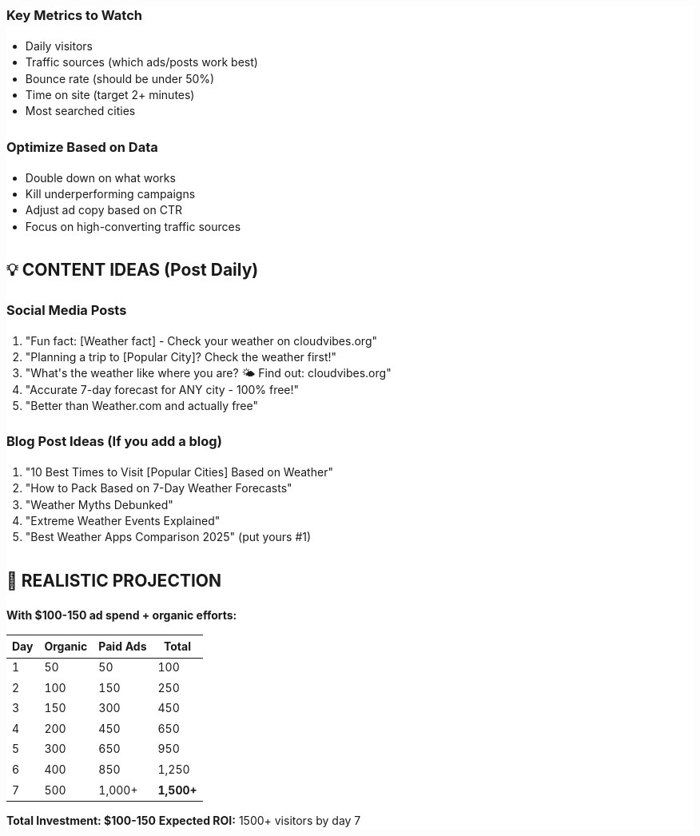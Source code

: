 ### Key Metrics to Watch
- Daily visitors
- Traffic sources (which ads/posts work best)
- Bounce rate (should be under 50%)
- Time on site (target 2+ minutes)
- Most searched cities

### Optimize Based on Data
- Double down on what works
- Kill underperforming campaigns
- Adjust ad copy based on CTR
- Focus on high-converting traffic sources

## 💡 CONTENT IDEAS (Post Daily)

### Social Media Posts
1. "Fun fact: [Weather fact] - Check your weather on cloudvibes.org"
2. "Planning a trip to [Popular City]? Check the weather first!"
3. "What's the weather like where you are? 🌤️ Find out: cloudvibes.org"
4. "Accurate 7-day forecast for ANY city - 100% free!"
5. "Better than Weather.com and actually free"

### Blog Post Ideas (If you add a blog)
1. "10 Best Times to Visit [Popular Cities] Based on Weather"
2. "How to Pack Based on 7-Day Weather Forecasts"
3. "Weather Myths Debunked"
4. "Extreme Weather Events Explained"
5. "Best Weather Apps Comparison 2025" (put yours #1)

## 🎯 REALISTIC PROJECTION

**With $100-150 ad spend + organic efforts:**

| Day | Organic | Paid Ads | Total |
|-----|---------|----------|-------|
| 1 | 50 | 50 | 100 |
| 2 | 100 | 150 | 250 |
| 3 | 150 | 300 | 450 |
| 4 | 200 | 450 | 650 |
| 5 | 300 | 650 | 950 |
| 6 | 400 | 850 | 1,250 |
| 7 | 500 | 1,000+ | **1,500+** |

**Total Investment: $100-150**
**Expected ROI:** 1500+ visitors by day 7
